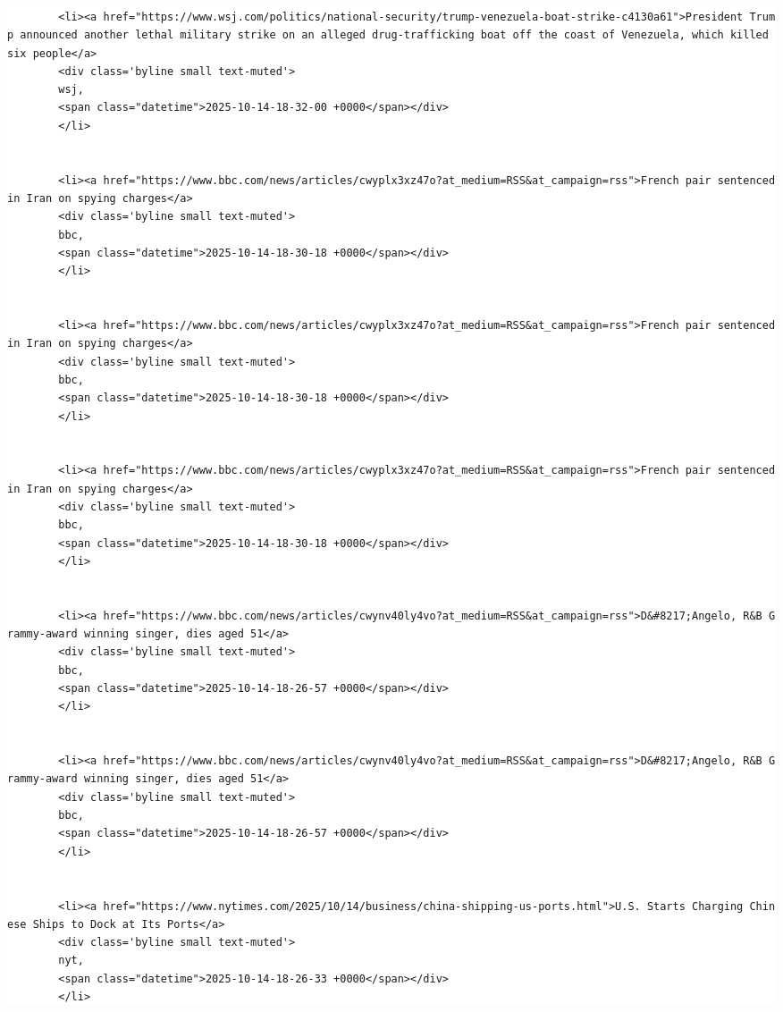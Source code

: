 
            <li><a href="https://www.wsj.com/politics/national-security/trump-venezuela-boat-strike-c4130a61">President Trump announced another lethal military strike on an alleged drug-trafficking boat off the coast of Venezuela, which killed six people</a>
            <div class='byline small text-muted'>
            wsj, 
            <span class="datetime">2025-10-14-18-32-00 +0000</span></div>
            </li>
        

            <li><a href="https://www.bbc.com/news/articles/cwyplx3xz47o?at_medium=RSS&at_campaign=rss">French pair sentenced in Iran on spying charges</a>
            <div class='byline small text-muted'>
            bbc, 
            <span class="datetime">2025-10-14-18-30-18 +0000</span></div>
            </li>
        

            <li><a href="https://www.bbc.com/news/articles/cwyplx3xz47o?at_medium=RSS&at_campaign=rss">French pair sentenced in Iran on spying charges</a>
            <div class='byline small text-muted'>
            bbc, 
            <span class="datetime">2025-10-14-18-30-18 +0000</span></div>
            </li>
        

            <li><a href="https://www.bbc.com/news/articles/cwyplx3xz47o?at_medium=RSS&at_campaign=rss">French pair sentenced in Iran on spying charges</a>
            <div class='byline small text-muted'>
            bbc, 
            <span class="datetime">2025-10-14-18-30-18 +0000</span></div>
            </li>
        

            <li><a href="https://www.bbc.com/news/articles/cwynv40ly4vo?at_medium=RSS&at_campaign=rss">D&#8217;Angelo, R&B Grammy-award winning singer, dies aged 51</a>
            <div class='byline small text-muted'>
            bbc, 
            <span class="datetime">2025-10-14-18-26-57 +0000</span></div>
            </li>
        

            <li><a href="https://www.bbc.com/news/articles/cwynv40ly4vo?at_medium=RSS&at_campaign=rss">D&#8217;Angelo, R&B Grammy-award winning singer, dies aged 51</a>
            <div class='byline small text-muted'>
            bbc, 
            <span class="datetime">2025-10-14-18-26-57 +0000</span></div>
            </li>
        

            <li><a href="https://www.nytimes.com/2025/10/14/business/china-shipping-us-ports.html">U.S. Starts Charging Chinese Ships to Dock at Its Ports</a>
            <div class='byline small text-muted'>
            nyt, 
            <span class="datetime">2025-10-14-18-26-33 +0000</span></div>
            </li>
        